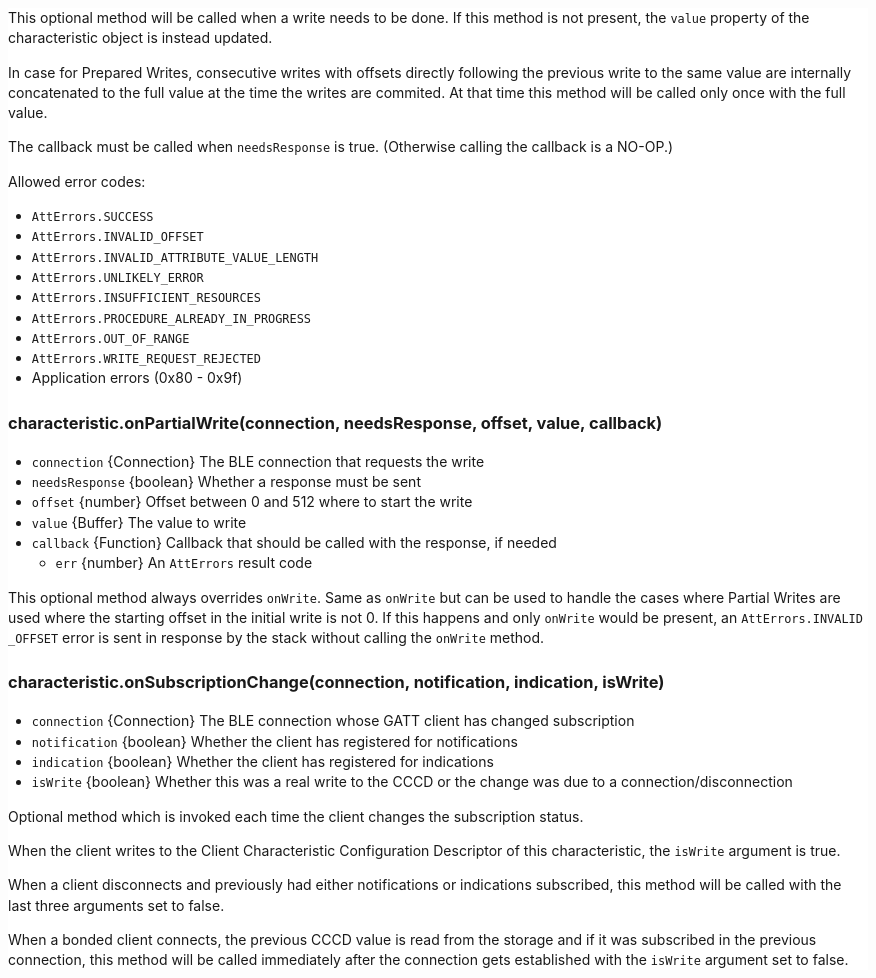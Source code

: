 This optional method will be called when a write needs to be done. If this method is not present, the `value` property of the characteristic object is instead updated.

In case for Prepared Writes, consecutive writes with offsets directly following the previous write to the same value are internally concatenated to the full value at the time the writes are commited. At that time this method will be called only once with the full value.

The callback must be called when `needsResponse` is true. (Otherwise calling the callback is a NO-OP.)

Allowed error codes:
* `AttErrors.SUCCESS`
* `AttErrors.INVALID_OFFSET`
* `AttErrors.INVALID_ATTRIBUTE_VALUE_LENGTH`
* `AttErrors.UNLIKELY_ERROR`
* `AttErrors.INSUFFICIENT_RESOURCES`
* `AttErrors.PROCEDURE_ALREADY_IN_PROGRESS`
* `AttErrors.OUT_OF_RANGE`
* `AttErrors.WRITE_REQUEST_REJECTED`
* Application errors (0x80 - 0x9f)

### characteristic.onPartialWrite(connection, needsResponse, offset, value, callback)
* `connection` {Connection} The BLE connection that requests the write
* `needsResponse` {boolean} Whether a response must be sent
* `offset` {number} Offset between 0 and 512 where to start the write
* `value` {Buffer} The value to write
* `callback` {Function} Callback that should be called with the response, if needed
  * `err` {number} An `AttErrors` result code

This optional method always overrides `onWrite`. Same as `onWrite` but can be used to handle the cases where Partial Writes are used where the starting offset in the initial write is not 0. If this happens and only `onWrite` would be present, an `AttErrors.INVALID_OFFSET` error is sent in response by the stack without calling the `onWrite` method.

### characteristic.onSubscriptionChange(connection, notification, indication, isWrite)
* `connection` {Connection} The BLE connection whose GATT client has changed subscription
* `notification` {boolean} Whether the client has registered for notifications
* `indication` {boolean} Whether the client has registered for indications
* `isWrite` {boolean} Whether this was a real write to the CCCD or the change was due to a connection/disconnection

Optional method which is invoked each time the client changes the subscription status.

When the client writes to the Client Characteristic Configuration Descriptor of this characteristic, the `isWrite` argument is true.

When a client disconnects and previously had either notifications or indications subscribed, this method will be called with the last three arguments set to false.

When a bonded client connects, the previous CCCD value is read from the storage and if it was subscribed in the previous connection, this method will be called immediately after the connection gets established with the `isWrite` argument set to false.
